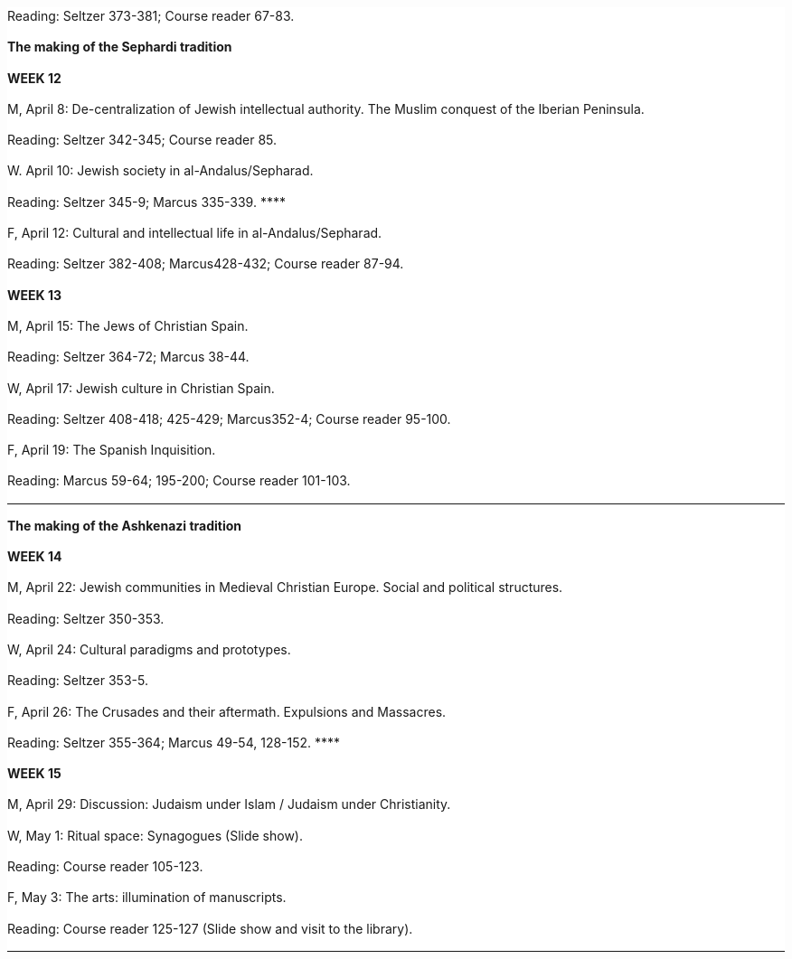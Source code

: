 Reading: Seltzer 373-381; Course reader 67-83.

**The making of the Sephardi tradition**

**WEEK 12**

M, April 8: De-centralization of Jewish intellectual authority. The Muslim
conquest of the Iberian Peninsula.

Reading: Seltzer 342-345; Course reader 85.

W. April 10: Jewish society in al-Andalus/Sepharad.

Reading: Seltzer 345-9; Marcus 335-339. ****

F, April 12: Cultural and intellectual life in al-Andalus/Sepharad.

Reading: Seltzer 382-408; Marcus428-432; Course reader 87-94.

**WEEK 13**

M, April 15: The Jews of Christian Spain.

Reading: Seltzer 364-72; Marcus 38-44.

W, April 17: Jewish culture in Christian Spain.

Reading: Seltzer 408-418; 425-429; Marcus352-4; Course reader 95-100.

F, April 19: The Spanish Inquisition.

Reading: Marcus 59-64; 195-200; Course reader 101-103.

****

**The making of the Ashkenazi tradition**

**WEEK 14**

M, April 22: Jewish communities in Medieval Christian Europe. Social and
political structures.

Reading: Seltzer 350-353.

W, April 24: Cultural paradigms and prototypes.

Reading: Seltzer 353-5.

F, April 26: The Crusades and their aftermath. Expulsions and Massacres.

Reading: Seltzer 355-364; Marcus 49-54, 128-152. ****

**WEEK 15**

M, April 29: Discussion: Judaism under Islam / Judaism under Christianity.

W, May 1: Ritual space: Synagogues (Slide show).

Reading: Course reader 105-123.

F, May 3: The arts: illumination of manuscripts.

Reading: Course reader 125-127 (Slide show and visit to the library).

********
